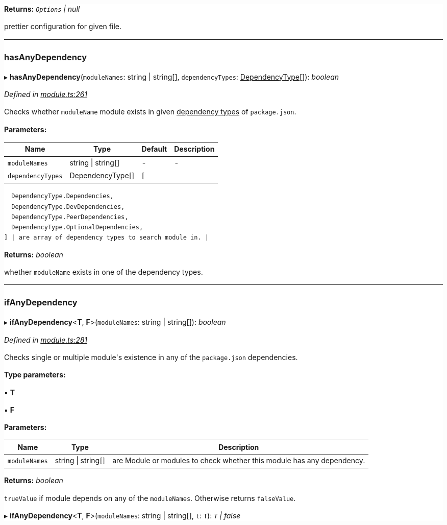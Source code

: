**Returns:** *`Options` | null*

prettier configuration for given file.

___

###  hasAnyDependency

▸ **hasAnyDependency**(`moduleNames`: string | string[], `dependencyTypes`: [DependencyType](../enums/dependencytype.md)[]): *boolean*

*Defined in [module.ts:261](https://github.com/ozum/intermodular/blob/4dd044c/src/module.ts#L261)*

Checks whether `moduleName` module exists in given [dependency types](../enums/dependencytype.md) of `package.json`.

**Parameters:**

Name | Type | Default | Description |
------ | ------ | ------ | ------ |
`moduleNames` | string \| string[] | - | - |
`dependencyTypes` | [DependencyType](../enums/dependencytype.md)[] |  [
      DependencyType.Dependencies,
      DependencyType.DevDependencies,
      DependencyType.PeerDependencies,
      DependencyType.OptionalDependencies,
    ] | are array of dependency types to search module in. |

**Returns:** *boolean*

whether `moduleName` exists in one of the dependency types.

___

###  ifAnyDependency

▸ **ifAnyDependency**<**T**, **F**>(`moduleNames`: string | string[]): *boolean*

*Defined in [module.ts:281](https://github.com/ozum/intermodular/blob/4dd044c/src/module.ts#L281)*

Checks single or multiple module's existence in any of the `package.json` dependencies.

**Type parameters:**

▪ **T**

▪ **F**

**Parameters:**

Name | Type | Description |
------ | ------ | ------ |
`moduleNames` | string \| string[] | are Module or modules to check whether this module has any dependency. |

**Returns:** *boolean*

`trueValue` if module depends on any of the `moduleNames`. Otherwise returns `falseValue`.

▸ **ifAnyDependency**<**T**, **F**>(`moduleNames`: string | string[], `t`: `T`): *`T` | false*
